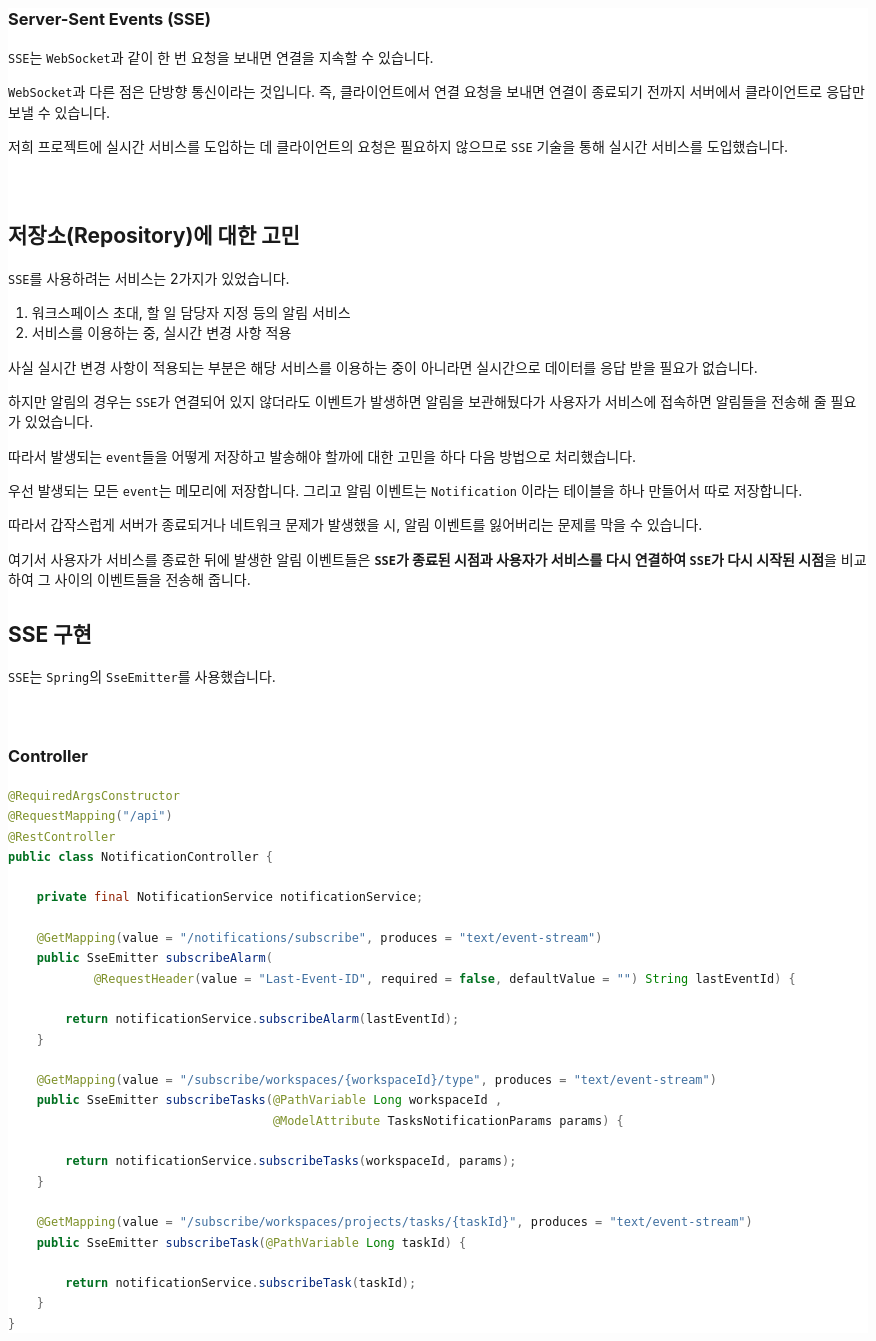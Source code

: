 ### Server-Sent Events (SSE)

`SSE`는 `WebSocket`과 같이 한 번 요청을 보내면 연결을 지속할 수 있습니다.

`WebSocket`과 다른 점은 단방향 통신이라는 것입니다. 즉, 클라이언트에서 연결 요청을 보내면 연결이 종료되기 전까지 서버에서 클라이언트로 응답만 보낼 수 있습니다.

저희 프로젝트에 실시간 서비스를 도입하는 데 클라이언트의 요청은 필요하지 않으므로 `SSE` 기술을 통해 실시간 서비스를 도입했습니다.

<br>

## 저장소(Repository)에 대한 고민

`SSE`를 사용하려는 서비스는 2가지가 있었습니다.

1. 워크스페이스 초대, 할 일 담당자 지정 등의 알림 서비스
2. 서비스를 이용하는 중, 실시간 변경 사항 적용

사실 실시간 변경 사항이 적용되는 부분은 해당 서비스를 이용하는 중이 아니라면 실시간으로 데이터를 응답 받을 필요가 없습니다.

하지만 알림의 경우는 `SSE`가 연결되어 있지 않더라도 이벤트가 발생하면 알림을 보관해뒀다가 사용자가 서비스에 접속하면 알림들을 전송해 줄 필요가 있었습니다.

따라서 발생되는 `event`들을 어떻게 저장하고 발송해야 할까에 대한 고민을 하다 다음 방법으로 처리했습니다.

우선 발생되는 모든 `event`는 메모리에 저장합니다. 그리고 알림 이벤트는 `Notification` 이라는 테이블을 하나 만들어서 따로 저장합니다.

따라서 갑작스럽게 서버가 종료되거나 네트워크 문제가 발생했을 시, 알림 이벤트를 잃어버리는 문제를 막을 수 있습니다.

여기서 사용자가 서비스를 종료한 뒤에 발생한 알림 이벤트들은 **`SSE`가 종료된 시점과 사용자가 서비스를 다시 연결하여 `SSE`가 다시 시작된 시점**을 비교하여 그 사이의 이벤트들을 전송해 줍니다.

## SSE 구현

`SSE`는 `Spring`의 `SseEmitter`를 사용했습니다.

<br>

### Controller

```java
@RequiredArgsConstructor
@RequestMapping("/api")
@RestController
public class NotificationController {

    private final NotificationService notificationService;

    @GetMapping(value = "/notifications/subscribe", produces = "text/event-stream")
    public SseEmitter subscribeAlarm(
            @RequestHeader(value = "Last-Event-ID", required = false, defaultValue = "") String lastEventId) {

        return notificationService.subscribeAlarm(lastEventId);
    }

    @GetMapping(value = "/subscribe/workspaces/{workspaceId}/type", produces = "text/event-stream")
    public SseEmitter subscribeTasks(@PathVariable Long workspaceId ,
                                     @ModelAttribute TasksNotificationParams params) {

        return notificationService.subscribeTasks(workspaceId, params);
    }

    @GetMapping(value = "/subscribe/workspaces/projects/tasks/{taskId}", produces = "text/event-stream")
    public SseEmitter subscribeTask(@PathVariable Long taskId) {

        return notificationService.subscribeTask(taskId);
    }
}
```